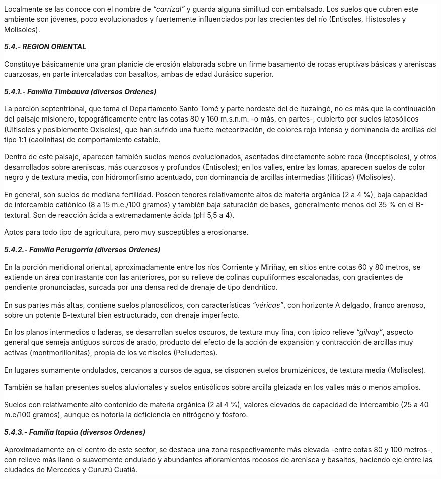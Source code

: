 Localmente se las conoce con el nombre de _“carrizal”_ y guarda alguna similitud con embalsado. Los suelos que cubren este ambiente son jóvenes, poco evolucionados y fuertemente influenciados por las crecientes del río (Entisoles, Histosoles y Molisoles).

_**5.4.- REGION ORIENTAL**_

Constituye básicamente una gran planicie de erosión elaborada sobre un firme basamento de rocas eruptivas básicas y areniscas cuarzosas, en parte intercaladas con basaltos, ambas de edad Jurásico superior.

_**5.4.1.- Familia Timbauva (diversos Ordenes)**_

La porción septentrional, que toma el Departamento Santo Tomé y parte nordeste del de Ituzaingó, no es más que la continuación del paisaje misionero, topográficamente entre las cotas 80 y 160 m.s.n.m. -o más, en partes-, cubierto por suelos latosólicos (Ultisoles y posiblemente Oxisoles), que han sufrido una fuerte meteorización, de colores rojo intenso y dominancia de arcillas del tipo 1:1 (caolinitas) de comportamiento estable.

Dentro de este paisaje, aparecen también suelos menos evolucionados, asentados directamente sobre roca (Inceptisoles), y otros desarrollados sobre areniscas, más cuarzosos y profundos (Entisoles); en los valles, entre las lomas, aparecen suelos de color negro y de textura media, con hidromorfismo acentuado, con dominancia de arcillas intermedias (illíticas) (Molisoles).

En general, son suelos de mediana fertilidad. Poseen tenores relativamente altos de materia orgánica (2 a 4 %), baja capacidad de intercambio catiónico (8 a 15 m.e./100 gramos) y también baja saturación de bases, generalmente menos del 35 % en el B-textural. Son de reacción ácida a extremadamente ácida (pH 5,5 a 4).

Aptos para todo tipo de agricultura, pero muy susceptibles a erosionarse.

_**5.4.2.- Familia Perugorría (diversos Ordenes)**_

En la porción meridional oriental, aproximadamente entre los ríos Corriente y Miriñay, en sitios entre cotas 60 y 80 metros, se extiende un área contrastante con las anteriores, por su relieve de colinas cupuliformes escalonadas, con gradientes de pendiente pronunciadas, surcada por una densa red de drenaje de tipo dendrítico.

En sus partes más altas, contiene suelos planosólicos, con características _“véricas”_, con horizonte A delgado, franco arenoso, sobre un potente B-textural bien estructurado, con drenaje imperfecto.

En los planos intermedios o laderas, se desarrollan suelos oscuros, de textura muy fina, con típico relieve _“gilvay”_, aspecto general que semeja antiguos surcos de arado, producto del efecto de la acción de expansión y contracción de arcillas muy activas (montmorillonitas), propia de los vertisoles (Pelludertes).

En lugares sumamente ondulados, cercanos a cursos de agua, se disponen suelos brumizénicos, de textura media (Molisoles).

También se hallan presentes suelos aluvionales y suelos entisólicos sobre arcilla gleizada en los valles más o menos amplios.

Suelos con relativamente alto contenido de materia orgánica (2 al 4 %), valores elevados de capacidad de intercambio (25 a 40 m.e/100 gramos), aunque es notoria la deficiencia en nitrógeno y fósforo.

_**5.4.3.- Familia Itapúa (diversos Ordenes)**_

Aproximadamente en el centro de este sector, se destaca una zona respectivamente más elevada -entre cotas 80 y 100 metros-, con relieve más llano o suavemente ondulado y abundantes afloramientos rocosos de arenisca y basaltos, haciendo eje entre las ciudades de Mercedes y Curuzú Cuatiá.
